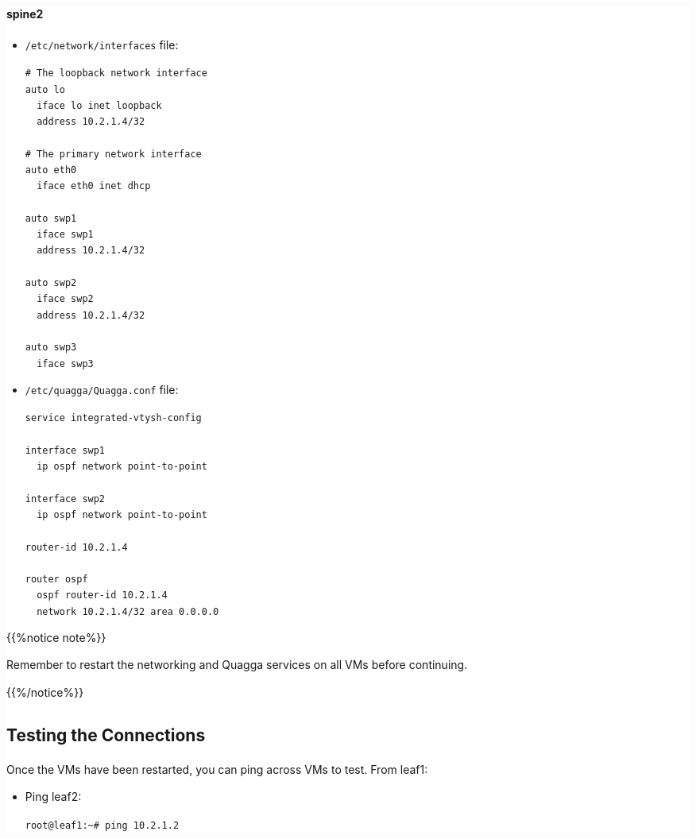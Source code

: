#### spine2

  - `/etc/network/interfaces` file:

        # The loopback network interface
        auto lo
          iface lo inet loopback
          address 10.2.1.4/32

        # The primary network interface
        auto eth0
          iface eth0 inet dhcp

        auto swp1
          iface swp1
          address 10.2.1.4/32

        auto swp2
          iface swp2
          address 10.2.1.4/32

        auto swp3
          iface swp3

  - `/etc/quagga/Quagga.conf` file:

        service integrated-vtysh-config

        interface swp1
          ip ospf network point-to-point

        interface swp2
          ip ospf network point-to-point

        router-id 10.2.1.4

        router ospf
          ospf router-id 10.2.1.4
          network 10.2.1.4/32 area 0.0.0.0

{{%notice note%}}

Remember to restart the networking and Quagga services on all VMs before
continuing.

{{%/notice%}}

## Testing the Connections

Once the VMs have been restarted, you can ping across VMs to test. From
leaf1:

  - Ping leaf2:

        root@leaf1:~# ping 10.2.1.2
